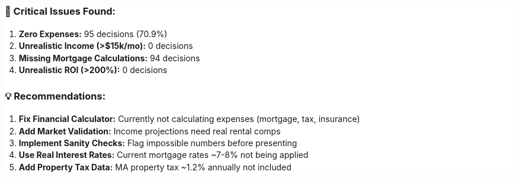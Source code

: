 ### 🚨 Critical Issues Found:

1. **Zero Expenses:** 95 decisions (70.9%)
2. **Unrealistic Income (>$15k/mo):** 0 decisions
3. **Missing Mortgage Calculations:** 94 decisions
4. **Unrealistic ROI (>200%):** 0 decisions

### 💡 Recommendations:

1. **Fix Financial Calculator:** Currently not calculating expenses (mortgage, tax, insurance)
2. **Add Market Validation:** Income projections need real rental comps
3. **Implement Sanity Checks:** Flag impossible numbers before presenting
4. **Use Real Interest Rates:** Current mortgage rates ~7-8% not being applied
5. **Add Property Tax Data:** MA property tax ~1.2% annually not included
